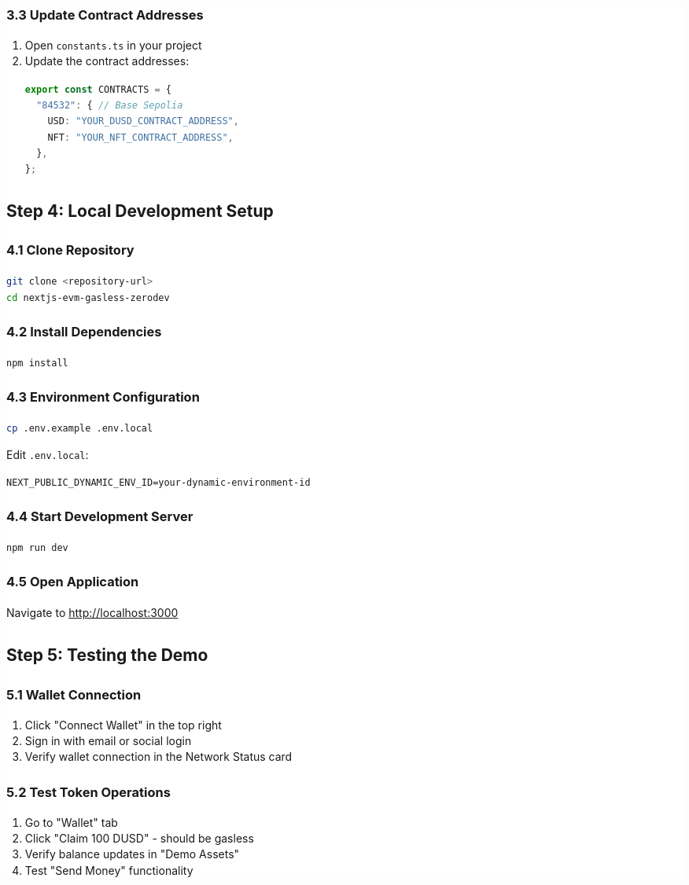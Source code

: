 ### 3.3 Update Contract Addresses
1. Open `constants.ts` in your project
2. Update the contract addresses:
   ```typescript
   export const CONTRACTS = {
     "84532": { // Base Sepolia
       USD: "YOUR_DUSD_CONTRACT_ADDRESS",
       NFT: "YOUR_NFT_CONTRACT_ADDRESS",
     },
   };
   ```

## Step 4: Local Development Setup

### 4.1 Clone Repository
```bash
git clone <repository-url>
cd nextjs-evm-gasless-zerodev
```

### 4.2 Install Dependencies
```bash
npm install
```

### 4.3 Environment Configuration
```bash
cp .env.example .env.local
```

Edit `.env.local`:
```env
NEXT_PUBLIC_DYNAMIC_ENV_ID=your-dynamic-environment-id
```

### 4.4 Start Development Server
```bash
npm run dev
```

### 4.5 Open Application
Navigate to [http://localhost:3000](http://localhost:3000)

## Step 5: Testing the Demo

### 5.1 Wallet Connection
1. Click "Connect Wallet" in the top right
2. Sign in with email or social login
3. Verify wallet connection in the Network Status card

### 5.2 Test Token Operations
1. Go to "Wallet" tab
2. Click "Claim 100 DUSD" - should be gasless
3. Verify balance updates in "Demo Assets"
4. Test "Send Money" functionality
